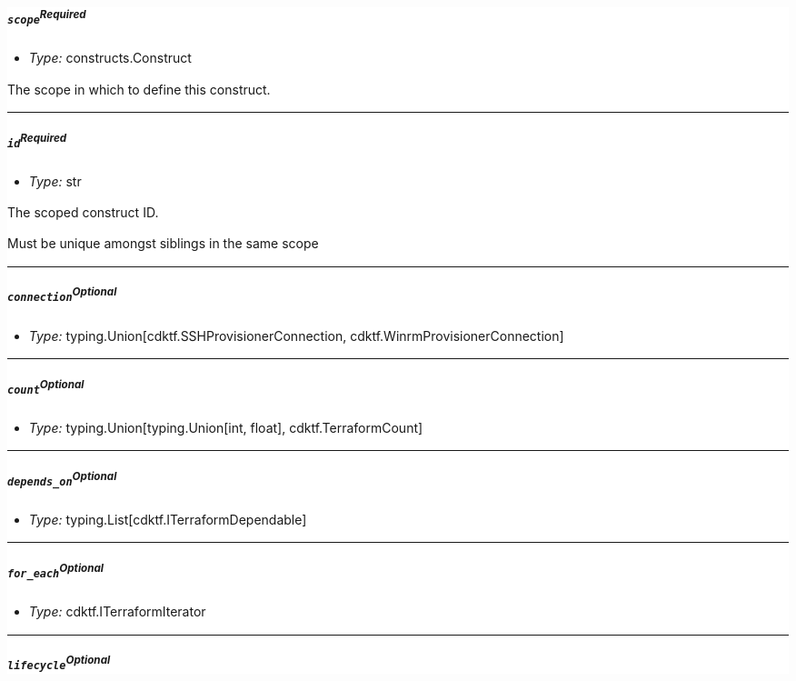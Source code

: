 
##### `scope`<sup>Required</sup> <a name="scope" id="@cdktf/provider-tfe.dataTfeIpRanges.DataTfeIpRanges.Initializer.parameter.scope"></a>

- *Type:* constructs.Construct

The scope in which to define this construct.

---

##### `id`<sup>Required</sup> <a name="id" id="@cdktf/provider-tfe.dataTfeIpRanges.DataTfeIpRanges.Initializer.parameter.id"></a>

- *Type:* str

The scoped construct ID.

Must be unique amongst siblings in the same scope

---

##### `connection`<sup>Optional</sup> <a name="connection" id="@cdktf/provider-tfe.dataTfeIpRanges.DataTfeIpRanges.Initializer.parameter.connection"></a>

- *Type:* typing.Union[cdktf.SSHProvisionerConnection, cdktf.WinrmProvisionerConnection]

---

##### `count`<sup>Optional</sup> <a name="count" id="@cdktf/provider-tfe.dataTfeIpRanges.DataTfeIpRanges.Initializer.parameter.count"></a>

- *Type:* typing.Union[typing.Union[int, float], cdktf.TerraformCount]

---

##### `depends_on`<sup>Optional</sup> <a name="depends_on" id="@cdktf/provider-tfe.dataTfeIpRanges.DataTfeIpRanges.Initializer.parameter.dependsOn"></a>

- *Type:* typing.List[cdktf.ITerraformDependable]

---

##### `for_each`<sup>Optional</sup> <a name="for_each" id="@cdktf/provider-tfe.dataTfeIpRanges.DataTfeIpRanges.Initializer.parameter.forEach"></a>

- *Type:* cdktf.ITerraformIterator

---

##### `lifecycle`<sup>Optional</sup> <a name="lifecycle" id="@cdktf/provider-tfe.dataTfeIpRanges.DataTfeIpRanges.Initializer.parameter.lifecycle"></a>
